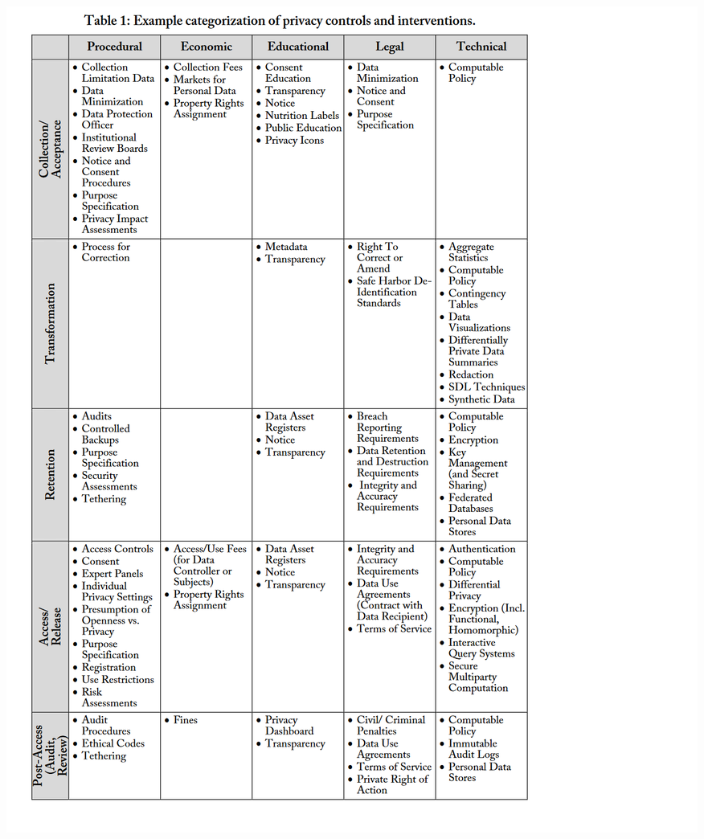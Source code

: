 ![Table 1 from Altman et al. showing methods for privacy controls](altman-et-al_sensitive-data.png)
